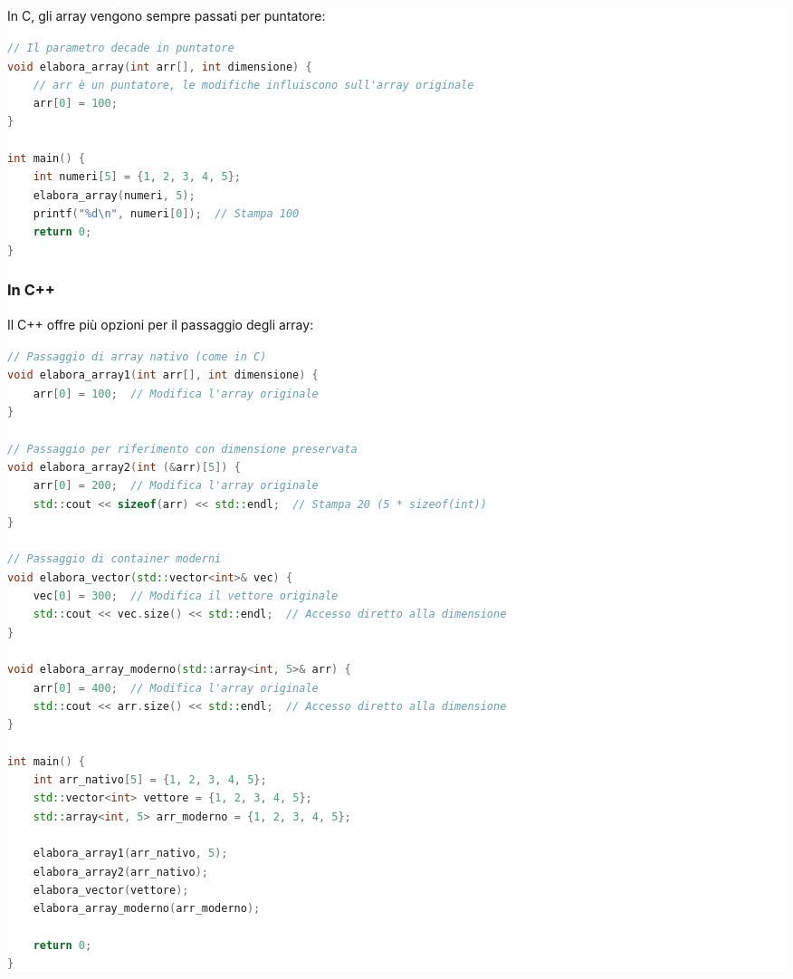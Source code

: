 In C, gli array vengono sempre passati per puntatore:

```c
// Il parametro decade in puntatore
void elabora_array(int arr[], int dimensione) {
    // arr è un puntatore, le modifiche influiscono sull'array originale
    arr[0] = 100;
}

int main() {
    int numeri[5] = {1, 2, 3, 4, 5};
    elabora_array(numeri, 5);
    printf("%d\n", numeri[0]);  // Stampa 100
    return 0;
}
```

### In C++

Il C++ offre più opzioni per il passaggio degli array:

```cpp
// Passaggio di array nativo (come in C)
void elabora_array1(int arr[], int dimensione) {
    arr[0] = 100;  // Modifica l'array originale
}

// Passaggio per riferimento con dimensione preservata
void elabora_array2(int (&arr)[5]) {
    arr[0] = 200;  // Modifica l'array originale
    std::cout << sizeof(arr) << std::endl;  // Stampa 20 (5 * sizeof(int))
}

// Passaggio di container moderni
void elabora_vector(std::vector<int>& vec) {
    vec[0] = 300;  // Modifica il vettore originale
    std::cout << vec.size() << std::endl;  // Accesso diretto alla dimensione
}

void elabora_array_moderno(std::array<int, 5>& arr) {
    arr[0] = 400;  // Modifica l'array originale
    std::cout << arr.size() << std::endl;  // Accesso diretto alla dimensione
}

int main() {
    int arr_nativo[5] = {1, 2, 3, 4, 5};
    std::vector<int> vettore = {1, 2, 3, 4, 5};
    std::array<int, 5> arr_moderno = {1, 2, 3, 4, 5};
    
    elabora_array1(arr_nativo, 5);
    elabora_array2(arr_nativo);
    elabora_vector(vettore);
    elabora_array_moderno(arr_moderno);
    
    return 0;
}
```
